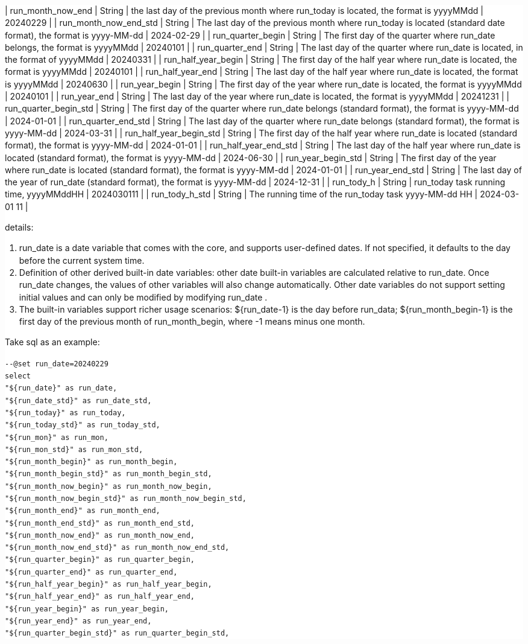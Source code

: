 | run_month_now_end | String | the last day of the previous month where run_today is located, the format is yyyyMMdd | 20240229 |
| run_month_now_end_std | String | The last day of the previous month where run_today is located (standard date format), the format is yyyy-MM-dd | 2024-02-29 |
| run_quarter_begin | String | The first day of the quarter where run_date belongs, the format is yyyyMMdd | 20240101 |
| run_quarter_end | String | The last day of the quarter where run_date is located, in the format of yyyyMMdd | 20240331 |
| run_half_year_begin | String | The first day of the half year where run_date is located, the format is yyyyMMdd | 20240101 |
| run_half_year_end | String | The last day of the half year where run_date is located, the format is yyyyMMdd | 20240630 |
| run_year_begin | String | The first day of the year where run_date is located, the format is yyyyMMdd | 20240101 |
| run_year_end | String | The last day of the year where run_date is located, the format is yyyyMMdd | 20241231 |
| run_quarter_begin_std | String | The first day of the quarter where run_date belongs (standard format), the format is yyyy-MM-dd | 2024-01-01 |
| run_quarter_end_std | String | The last day of the quarter where run_date belongs (standard format), the format is yyyy-MM-dd | 2024-03-31 |
| run_half_year_begin_std | String | The first day of the half year where run_date is located (standard format), the format is yyyy-MM-dd | 2024-01-01 |
| run_half_year_end_std | String | The last day of the half year where run_date is located (standard format), the format is yyyy-MM-dd | 2024-06-30 |
| run_year_begin_std | String | The first day of the year where run_date is located (standard format), the format is yyyy-MM-dd | 2024-01-01 |
| run_year_end_std | String | The last day of the year of run_date (standard format), the format is yyyy-MM-dd | 2024-12-31 |
| run_tody_h | String | run_today task running time, yyyyMMddHH | 2024030111 |
| run_tody_h_std | String | The running time of the run_today task yyyy-MM-dd HH | 2024-03-01 11 |

details:

1. run_date is a date variable that comes with the core, and supports user-defined dates. If not specified, it defaults to the day before the current system time.
2. Definition of other derived built-in date variables: other date built-in variables are calculated relative to run_date. Once run_date changes, the values of other variables will also change automatically. Other date variables do not support setting initial values and can only be modified by modifying run_date .
3. The built-in variables support richer usage scenarios: ${run_date-1} is the day before run_data; ${run_month_begin-1} is the first day of the previous month of run_month_begin, where -1 means minus one month.

Take sql as an example:
```
--@set run_date=20240229
select
"${run_date}" as run_date,
"${run_date_std}" as run_date_std,
"${run_today}" as run_today,
"${run_today_std}" as run_today_std,
"${run_mon}" as run_mon,
"${run_mon_std}" as run_mon_std,
"${run_month_begin}" as run_month_begin,
"${run_month_begin_std}" as run_month_begin_std,
"${run_month_now_begin}" as run_month_now_begin,
"${run_month_now_begin_std}" as run_month_now_begin_std,
"${run_month_end}" as run_month_end,
"${run_month_end_std}" as run_month_end_std,
"${run_month_now_end}" as run_month_now_end,
"${run_month_now_end_std}" as run_month_now_end_std,
"${run_quarter_begin}" as run_quarter_begin,
"${run_quarter_end}" as run_quarter_end,
"${run_half_year_begin}" as run_half_year_begin,
"${run_half_year_end}" as run_half_year_end,
"${run_year_begin}" as run_year_begin,
"${run_year_end}" as run_year_end,
"${run_quarter_begin_std}" as run_quarter_begin_std,
```